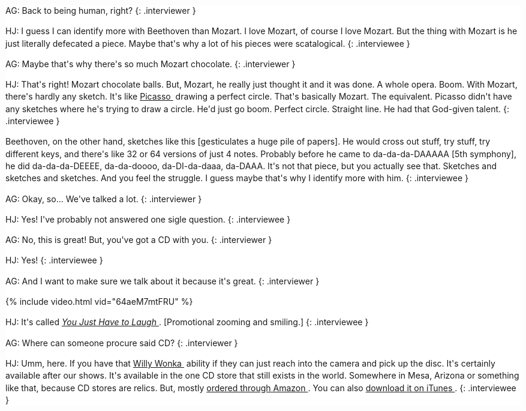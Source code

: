 AG: Back to being human, right?
{: .interviewer }

HJ: I guess I can identify more with Beethoven than Mozart. I love Mozart, of course I love Mozart. But the thing with Mozart is he just literally defecated a piece. Maybe that's why a lot of his pieces were scatalogical.
{: .interviewee }

AG: Maybe that's why there's so much Mozart chocolate.
{: .interviewer }

HJ: That's right! Mozart chocolate balls. But, Mozart, he really just thought it and it was done. A whole opera. Boom. With Mozart, there's hardly any sketch. It's like [Picasso&nbsp;<i class="non-mwm fa fa-wikipedia-w" aria-hidden="true"></i>](https://en.wikipedia.org/wiki/Pablo_Picasso) drawing a perfect circle. That's basically Mozart. The equivalent. Picasso didn't have any sketches where he's trying to draw a circle. He'd just go boom. Perfect circle. Straight line. He had that God-given talent.
{: .interviewee }

Beethoven, on the other hand, sketches like this [gesticulates a huge pile of papers]. He would cross out stuff, try stuff, try different keys, and there's like 32 or 64 versions of just 4 notes. Probably before he came to da-da-da-DAAAAA [5th symphony], he did da-da-da-DEEEE, da-da-doooo, da-DI-da-daaa, da-DAAA. It's not that piece, but you actually see that. Sketches and sketches and sketches. <span class="important">And you feel the struggle. I guess maybe that's why I identify more with him.</span>
{: .interviewee }

AG: Okay, so... We've talked a lot.
{: .interviewer }

HJ: Yes! I've probably not answered one sigle question.
{: .interviewee }

AG: No, this is great! But, you've got a CD with you.
{: .interviewer }

HJ: Yes!
{: .interviewee }

AG: And I want to make sure we talk about it because it's great.
{: .interviewer }

{% include video.html vid="64aeM7mtFRU" %}

HJ: It's called [*You Just Have to Laugh*&nbsp;<i class="non-mwm fa fa-wikipedia-w" aria-hidden="true"></i>](https://store.cdbaby.com/cd/igudesmanjoo1). [Promotional zooming and smiling.]
{: .interviewee }

AG: Where can someone procure said CD?
{: .interviewer }

HJ: Umm, here. If you have that [Willy Wonka&nbsp;<i class="non-mwm fa fa-wikipedia-w" aria-hidden="true"></i>](https://en.wikipedia.org/wiki/Willy_Wonka) ability if they can just reach into the camera and pick up the disc. It's certainly available after our shows. It's available in the one CD store that still exists in the world. Somewhere in Mesa, Arizona or something like that, because CD stores are relics. But, mostly [ordered through Amazon&nbsp;<i class="non-mwm fa fa-amazon" aria-hidden="true"></i>](https://www.amazon.com/You-Just-Have-Laugh-Igudesman/dp/B01CRT7086). You can also [download it on iTunes&nbsp;<i class="non-mwm fa fa-apple" aria-hidden="true"></i>](https://itunes.apple.com/us/album/you-just-have-to-laugh-vol./id1152481360).
{: .interviewee }
